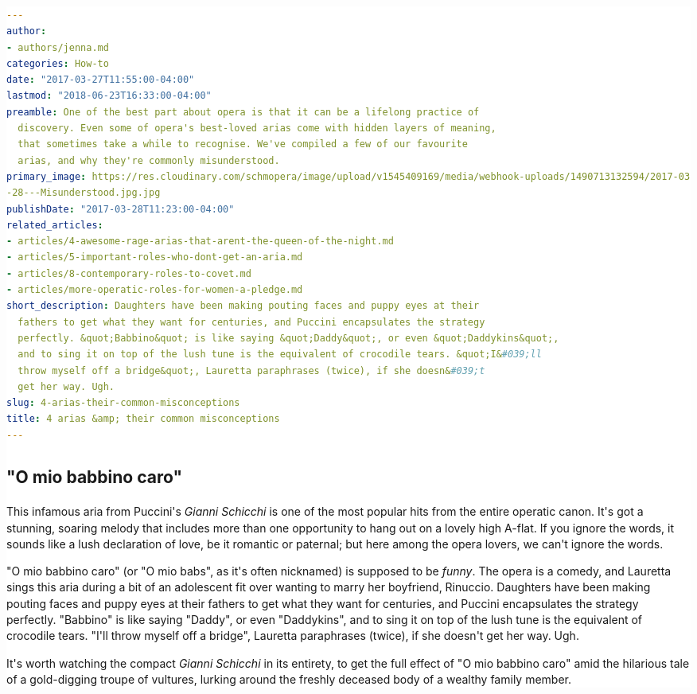 ```yaml
---
author:
- authors/jenna.md
categories: How-to
date: "2017-03-27T11:55:00-04:00"
lastmod: "2018-06-23T16:33:00-04:00"
preamble: One of the best part about opera is that it can be a lifelong practice of
  discovery. Even some of opera's best-loved arias come with hidden layers of meaning,
  that sometimes take a while to recognise. We've compiled a few of our favourite
  arias, and why they're commonly misunderstood.
primary_image: https://res.cloudinary.com/schmopera/image/upload/v1545409169/media/webhook-uploads/1490713132594/2017-03-28---Misunderstood.jpg.jpg
publishDate: "2017-03-28T11:23:00-04:00"
related_articles:
- articles/4-awesome-rage-arias-that-arent-the-queen-of-the-night.md
- articles/5-important-roles-who-dont-get-an-aria.md
- articles/8-contemporary-roles-to-covet.md
- articles/more-operatic-roles-for-women-a-pledge.md
short_description: Daughters have been making pouting faces and puppy eyes at their
  fathers to get what they want for centuries, and Puccini encapsulates the strategy
  perfectly. &quot;Babbino&quot; is like saying &quot;Daddy&quot;, or even &quot;Daddykins&quot;,
  and to sing it on top of the lush tune is the equivalent of crocodile tears. &quot;I&#039;ll
  throw myself off a bridge&quot;, Lauretta paraphrases (twice), if she doesn&#039;t
  get her way. Ugh.
slug: 4-arias-their-common-misconceptions
title: 4 arias &amp; their common misconceptions
---
```


## "O mio babbino caro"

This infamous aria from Puccini's *Gianni Schicchi* is one of the most popular hits from the entire operatic canon. It's got a stunning, soaring melody that includes more than one opportunity to hang out on a lovely high A-flat. If you ignore the words, it sounds like a lush declaration of love, be it romantic or paternal; but here among the opera lovers, we can't ignore the words.

"O mio babbino caro" (or "O mio babs", as it's often nicknamed) is supposed to be *funny*. The opera is a comedy, and Lauretta sings this aria during a bit of an adolescent fit over wanting to marry her boyfriend, Rinuccio. Daughters have been making pouting faces and puppy eyes at their fathers to get what they want for centuries, and Puccini encapsulates the strategy perfectly. "Babbino" is like saying "Daddy", or even "Daddykins", and to sing it on top of the lush tune is the equivalent of crocodile tears. "I'll throw myself off a bridge", Lauretta paraphrases (twice), if she doesn't get her way. Ugh.

It's worth watching the compact *Gianni Schicchi* in its entirety, to get the full effect of "O mio babbino caro" amid the hilarious tale of a gold-digging troupe of vultures, lurking around the freshly deceased body of a wealthy family member.

<figure data-type="video">
<iframe width="854" height="480" src="https://www.youtube.com/embed/V0BXUZsSCpw?start=1322" frameborder="0" allowfullscreen></iframe>
</figure>
